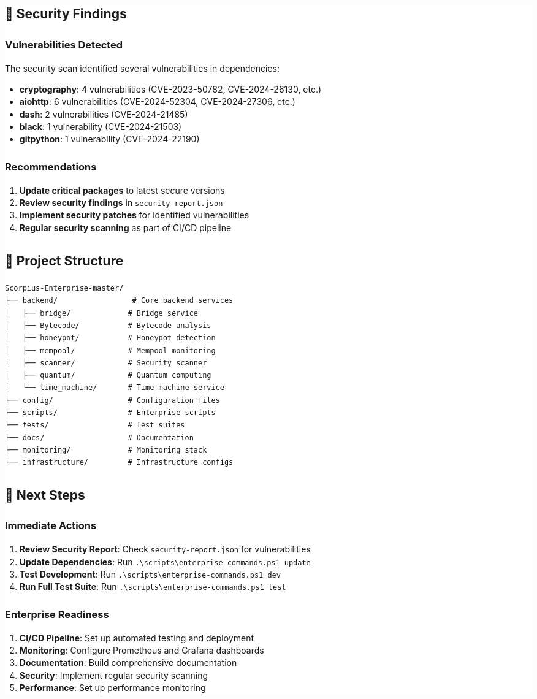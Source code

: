 ## 🚨 Security Findings

### Vulnerabilities Detected
The security scan identified several vulnerabilities in dependencies:
- **cryptography**: 4 vulnerabilities (CVE-2023-50782, CVE-2024-26130, etc.)
- **aiohttp**: 6 vulnerabilities (CVE-2024-52304, CVE-2024-27306, etc.)
- **dash**: 2 vulnerabilities (CVE-2024-21485)
- **black**: 1 vulnerability (CVE-2024-21503)
- **gitpython**: 1 vulnerability (CVE-2024-22190)

### Recommendations
1. **Update critical packages** to latest secure versions
2. **Review security findings** in `security-report.json`
3. **Implement security patches** for identified vulnerabilities
4. **Regular security scanning** as part of CI/CD pipeline

## 📁 Project Structure

```
Scorpius-Enterprise-master/
├── backend/                 # Core backend services
│   ├── bridge/             # Bridge service
│   ├── Bytecode/           # Bytecode analysis
│   ├── honeypot/           # Honeypot detection
│   ├── mempool/            # Mempool monitoring
│   ├── scanner/            # Security scanner
│   ├── quantum/            # Quantum computing
│   └── time_machine/       # Time machine service
├── config/                 # Configuration files
├── scripts/                # Enterprise scripts
├── tests/                  # Test suites
├── docs/                   # Documentation
├── monitoring/             # Monitoring stack
└── infrastructure/         # Infrastructure configs
```

## 🎉 Next Steps

### Immediate Actions
1. **Review Security Report**: Check `security-report.json` for vulnerabilities
2. **Update Dependencies**: Run `.\scripts\enterprise-commands.ps1 update`
3. **Test Development**: Run `.\scripts\enterprise-commands.ps1 dev`
4. **Run Full Test Suite**: Run `.\scripts\enterprise-commands.ps1 test`

### Enterprise Readiness
1. **CI/CD Pipeline**: Set up automated testing and deployment
2. **Monitoring**: Configure Prometheus and Grafana dashboards
3. **Documentation**: Build comprehensive documentation
4. **Security**: Implement regular security scanning
5. **Performance**: Set up performance monitoring
